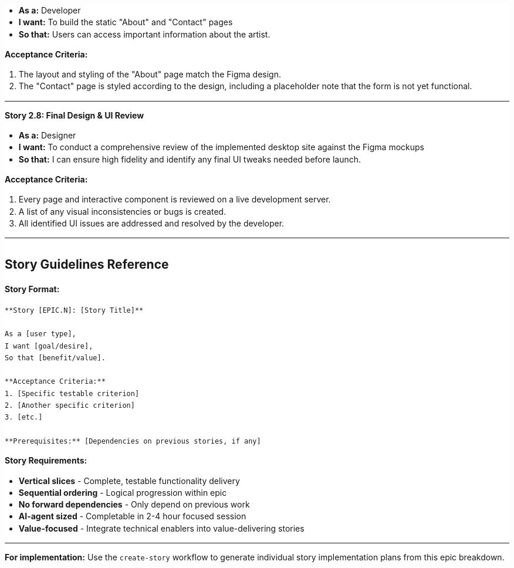 *   **As a:** Developer
*   **I want:** To build the static "About" and "Contact" pages
*   **So that:** Users can access important information about the artist.

**Acceptance Criteria:**
1.  The layout and styling of the "About" page match the Figma design.
2.  The "Contact" page is styled according to the design, including a placeholder note that the form is not yet functional.

---

**Story 2.8: Final Design & UI Review**

*   **As a:** Designer
*   **I want:** To conduct a comprehensive review of the implemented desktop site against the Figma mockups
*   **So that:** I can ensure high fidelity and identify any final UI tweaks needed before launch.

**Acceptance Criteria:**
1.  Every page and interactive component is reviewed on a live development server.
2.  A list of any visual inconsistencies or bugs is created.
3.  All identified UI issues are addressed and resolved by the developer.

---

## Story Guidelines Reference

**Story Format:**

```
**Story [EPIC.N]: [Story Title]**

As a [user type],
I want [goal/desire],
So that [benefit/value].

**Acceptance Criteria:**
1. [Specific testable criterion]
2. [Another specific criterion]
3. [etc.]

**Prerequisites:** [Dependencies on previous stories, if any]
```

**Story Requirements:**

- **Vertical slices** - Complete, testable functionality delivery
- **Sequential ordering** - Logical progression within epic
- **No forward dependencies** - Only depend on previous work
- **AI-agent sized** - Completable in 2-4 hour focused session
- **Value-focused** - Integrate technical enablers into value-delivering stories

---

**For implementation:** Use the `create-story` workflow to generate individual story implementation plans from this epic breakdown.
